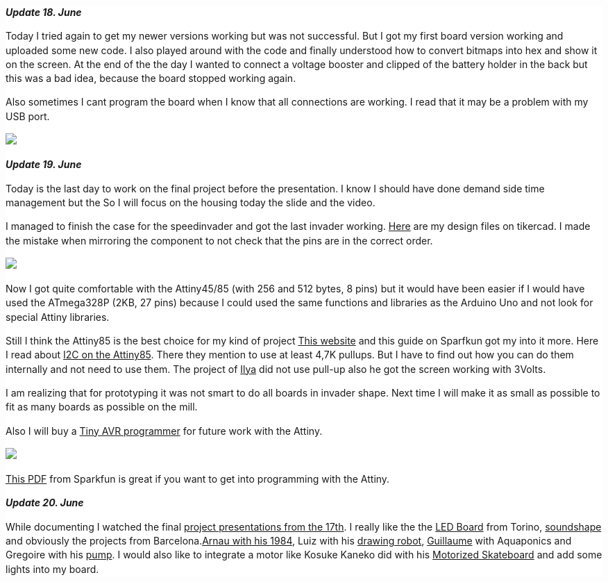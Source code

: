 

***Update 18. June***

Today I tried again to get my newer versions working but was not successful. But I got my first board version working and uploaded some new code. I also played around with the code and finally understood how to convert bitmaps into hex and show it on the screen. At the end of the the day I wanted to connect a voltage booster and clipped of the battery holder in the back but this was a bad idea, because the board stopped working again.

Also sometimes I cant program the board when I know that all connections are working. I read that it may be a problem with my USB port. 


![](./images/screenshot7.jpg)

***Update 19. June***

Today is the last day to work on the final project before the presentation. I know I should have done demand side time management but the  So I will focus on the housing today the slide and the video.

I managed to finish the case for the speedinvader and got the last invader working. [Here](https://tinkercad.com/things/1azkU2S8nCk) are my design files on tikercad. I made the mistake when mirroring the component to not check that the pins are in the correct order.

![](./images/screenshot8.jpg)
 

Now I got quite comfortable with the Attiny45/85 (with 256 and 512 bytes, 8 pins)  but it would have been easier if I would have used the ATmega328P (2KB, 27 pins) because I could used the same functions and libraries as the Arduino Uno and not look for special Attiny libraries.  

Still I think the Attiny85 is the best choice for my kind of project
[This website](http://highlowtech.org/?p=1695) and this guide on Sparfkun got my into it more. Here I read about [I2C on the Attiny85](http://playground.arduino.cc/Code/USIi2c). There they mention to use at least 4,7K pullups. But I have to find out how you can do them internally and not need to use them. The project of [Ilya](http://webboggles.com/attiny85-game-kit-assembly-instructions/) did not use pull-up also he got the screen working with 3Volts.

I am realizing that for prototyping it was not smart to do all boards in invader shape. Next time I will make it as small as possible to fit as many boards as possible on the mill.  

Also I will buy a [Tiny AVR programmer](https://www.sparkfun.com/products/11801) for future work with the Attiny.

![](./images/screenshot9.jpg)


[This PDF](https://cdn.sparkfun.com/assets/e/9/1/f/5/Tiny_QuickRef_v2.pdf) from Sparkfun is great if you want to get into programming with the Attiny. 



***Update 20. June***

While documenting I watched the final [project presentations from the 17th](http://archive.fabacademy.org/archives/2016/master/videos/06-17/index.html). I really like the the [LED Board](http://archive.fabacademy.org/archives/2016/fablabtorino/students/440/presentation.png) from Torino, [soundshape](http://archive.fabacademy.org/archives/2016/opendot/students/171/presentation.png) and obviously the projects from Barcelona.[Arnau with his 1984](http://archive.fabacademy.org/archives/2016/fablabbcn2016/students/36/presentation.png), Luiz with his [drawing robot](http://archive.fabacademy.org/archives/2016/fablabbcn2016/students/20/presentation.png), [Guillaume](http://archive.fabacademy.org/archives/2016/greenfablab/students/365/presentation.png) with Aquaponics and Gregoire with his [pump](http://archive.fabacademy.org/archives/2016/greenfablab/students/13/presentation.png). I would also like to integrate a motor like Kosuke Kaneko did with his [Motorized Skateboard](http://archive.fabacademy.org/archives/2016/fablabkyushu/students/180/presentation.png) and add some lights into my board.
